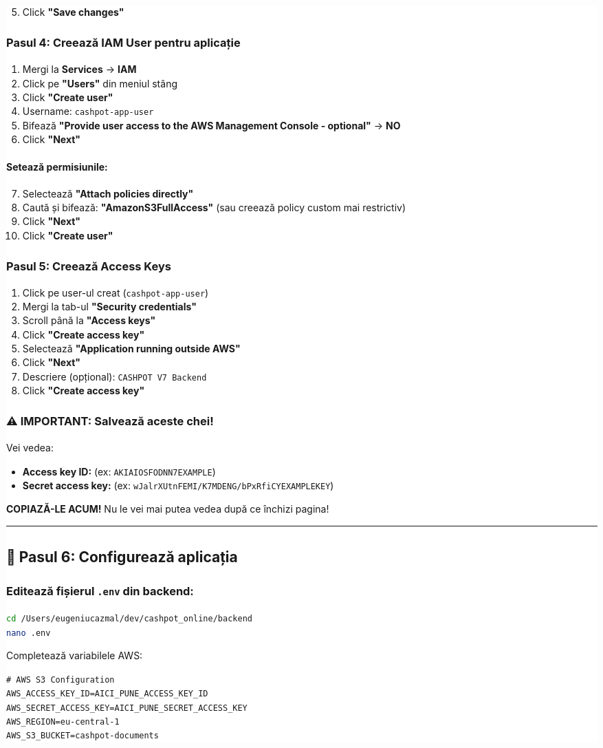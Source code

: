 5. Click **"Save changes"**

### **Pasul 4: Creează IAM User pentru aplicație**

1. Mergi la **Services** → **IAM**
2. Click pe **"Users"** din meniul stâng
3. Click **"Create user"**
4. Username: `cashpot-app-user`
5. Bifează **"Provide user access to the AWS Management Console - optional"** → **NO**
6. Click **"Next"**

#### Setează permisiunile:

7. Selectează **"Attach policies directly"**
8. Caută și bifează: **"AmazonS3FullAccess"** (sau creează policy custom mai restrictiv)
9. Click **"Next"**
10. Click **"Create user"**

### **Pasul 5: Creează Access Keys**

1. Click pe user-ul creat (`cashpot-app-user`)
2. Mergi la tab-ul **"Security credentials"**
3. Scroll până la **"Access keys"**
4. Click **"Create access key"**
5. Selectează **"Application running outside AWS"**
6. Click **"Next"**
7. Descriere (opțional): `CASHPOT V7 Backend`
8. Click **"Create access key"**

### **⚠️ IMPORTANT: Salvează aceste chei!**

Vei vedea:
- **Access key ID:** (ex: `AKIAIOSFODNN7EXAMPLE`)
- **Secret access key:** (ex: `wJalrXUtnFEMI/K7MDENG/bPxRfiCYEXAMPLEKEY`)

**COPIAZĂ-LE ACUM!** Nu le vei mai putea vedea după ce închizi pagina!

---

## 🔧 Pasul 6: Configurează aplicația

### Editează fișierul `.env` din backend:

```bash
cd /Users/eugeniucazmal/dev/cashpot_online/backend
nano .env
```

Completează variabilele AWS:

```env
# AWS S3 Configuration
AWS_ACCESS_KEY_ID=AICI_PUNE_ACCESS_KEY_ID
AWS_SECRET_ACCESS_KEY=AICI_PUNE_SECRET_ACCESS_KEY
AWS_REGION=eu-central-1
AWS_S3_BUCKET=cashpot-documents
```
